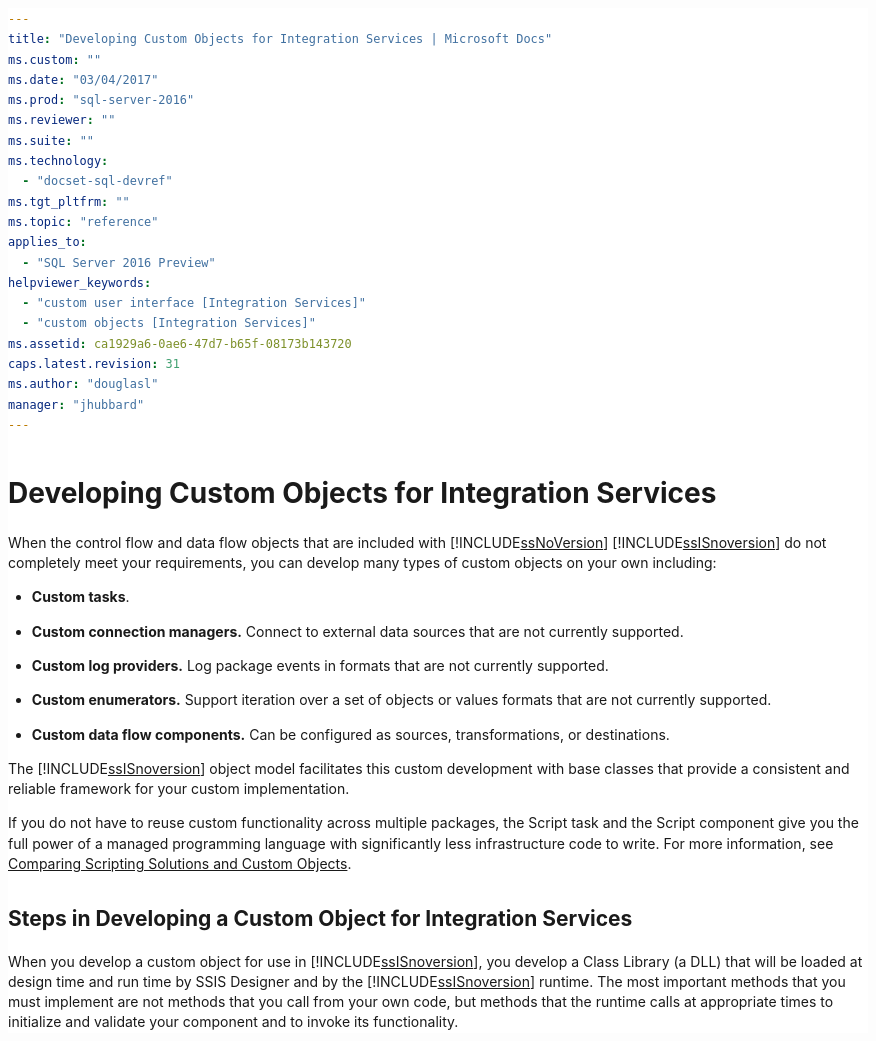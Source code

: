 ```yaml
---
title: "Developing Custom Objects for Integration Services | Microsoft Docs"
ms.custom: ""
ms.date: "03/04/2017"
ms.prod: "sql-server-2016"
ms.reviewer: ""
ms.suite: ""
ms.technology: 
  - "docset-sql-devref"
ms.tgt_pltfrm: ""
ms.topic: "reference"
applies_to: 
  - "SQL Server 2016 Preview"
helpviewer_keywords: 
  - "custom user interface [Integration Services]"
  - "custom objects [Integration Services]"
ms.assetid: ca1929a6-0ae6-47d7-b65f-08173b143720
caps.latest.revision: 31
ms.author: "douglasl"
manager: "jhubbard"
---
```

# Developing Custom Objects for Integration Services
  When the control flow and data flow objects that are included with [!INCLUDE[ssNoVersion](../../advanced-analytics/r-services/includes/ssnoversion-md.md)] [!INCLUDE[ssISnoversion](../../advanced-analytics/r-services/includes/ssisnoversion-md.md)] do not completely meet your requirements, you can develop many types of custom objects on your own including:  
  
-   **Custom tasks**.  
  
-   **Custom connection managers.** Connect to external data sources that are not currently supported.  
  
-   **Custom log providers.** Log package events in formats that are not currently supported.  
  
-   **Custom enumerators.** Support iteration over a set of objects or values formats that are not currently supported.  
  
-   **Custom data flow components.** Can be configured as sources, transformations, or destinations.  
  
 The [!INCLUDE[ssISnoversion](../../advanced-analytics/r-services/includes/ssisnoversion-md.md)] object model facilitates this custom development with base classes that provide a consistent and reliable framework for your custom implementation.  
  
 If you do not have to reuse custom functionality across multiple packages, the Script task and the Script component give you the full power of a managed programming language with significantly less infrastructure code to write. For more information, see [Comparing Scripting Solutions and Custom Objects](../../integration-services/extending-packages-scripting/comparing-scripting-solutions-and-custom-objects.md).  
  
## Steps in Developing a Custom Object for Integration Services  
 When you develop a custom object for use in [!INCLUDE[ssISnoversion](../../advanced-analytics/r-services/includes/ssisnoversion-md.md)], you develop a Class Library (a DLL) that will be loaded at design time and run time by SSIS Designer and by the [!INCLUDE[ssISnoversion](../../advanced-analytics/r-services/includes/ssisnoversion-md.md)] runtime. The most important methods that you must implement are not methods that you call from your own code, but methods that the runtime calls at appropriate times to initialize and validate your component and to invoke its functionality.  
  
